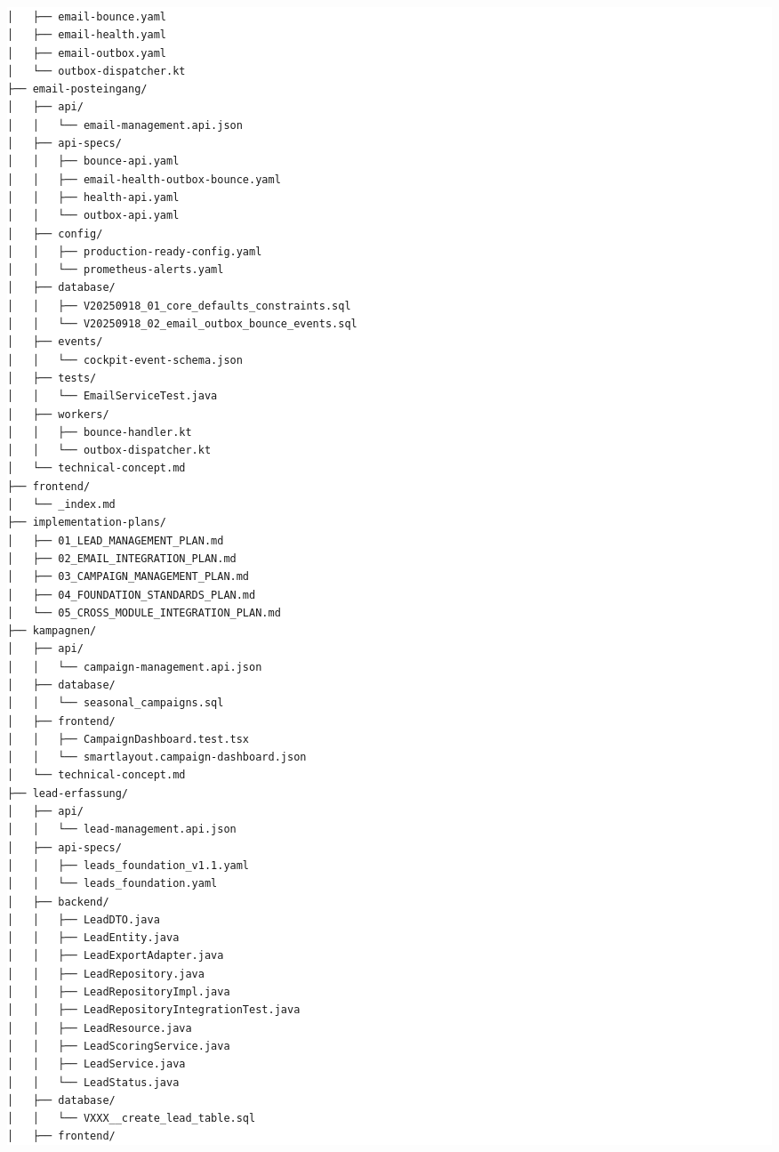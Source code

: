 ```
│   ├── email-bounce.yaml
│   ├── email-health.yaml
│   ├── email-outbox.yaml
│   └── outbox-dispatcher.kt
├── email-posteingang/
│   ├── api/
│   │   └── email-management.api.json
│   ├── api-specs/
│   │   ├── bounce-api.yaml
│   │   ├── email-health-outbox-bounce.yaml
│   │   ├── health-api.yaml
│   │   └── outbox-api.yaml
│   ├── config/
│   │   ├── production-ready-config.yaml
│   │   └── prometheus-alerts.yaml
│   ├── database/
│   │   ├── V20250918_01_core_defaults_constraints.sql
│   │   └── V20250918_02_email_outbox_bounce_events.sql
│   ├── events/
│   │   └── cockpit-event-schema.json
│   ├── tests/
│   │   └── EmailServiceTest.java
│   ├── workers/
│   │   ├── bounce-handler.kt
│   │   └── outbox-dispatcher.kt
│   └── technical-concept.md
├── frontend/
│   └── _index.md
├── implementation-plans/
│   ├── 01_LEAD_MANAGEMENT_PLAN.md
│   ├── 02_EMAIL_INTEGRATION_PLAN.md
│   ├── 03_CAMPAIGN_MANAGEMENT_PLAN.md
│   ├── 04_FOUNDATION_STANDARDS_PLAN.md
│   └── 05_CROSS_MODULE_INTEGRATION_PLAN.md
├── kampagnen/
│   ├── api/
│   │   └── campaign-management.api.json
│   ├── database/
│   │   └── seasonal_campaigns.sql
│   ├── frontend/
│   │   ├── CampaignDashboard.test.tsx
│   │   └── smartlayout.campaign-dashboard.json
│   └── technical-concept.md
├── lead-erfassung/
│   ├── api/
│   │   └── lead-management.api.json
│   ├── api-specs/
│   │   ├── leads_foundation_v1.1.yaml
│   │   └── leads_foundation.yaml
│   ├── backend/
│   │   ├── LeadDTO.java
│   │   ├── LeadEntity.java
│   │   ├── LeadExportAdapter.java
│   │   ├── LeadRepository.java
│   │   ├── LeadRepositoryImpl.java
│   │   ├── LeadRepositoryIntegrationTest.java
│   │   ├── LeadResource.java
│   │   ├── LeadScoringService.java
│   │   ├── LeadService.java
│   │   └── LeadStatus.java
│   ├── database/
│   │   └── VXXX__create_lead_table.sql
│   ├── frontend/
```